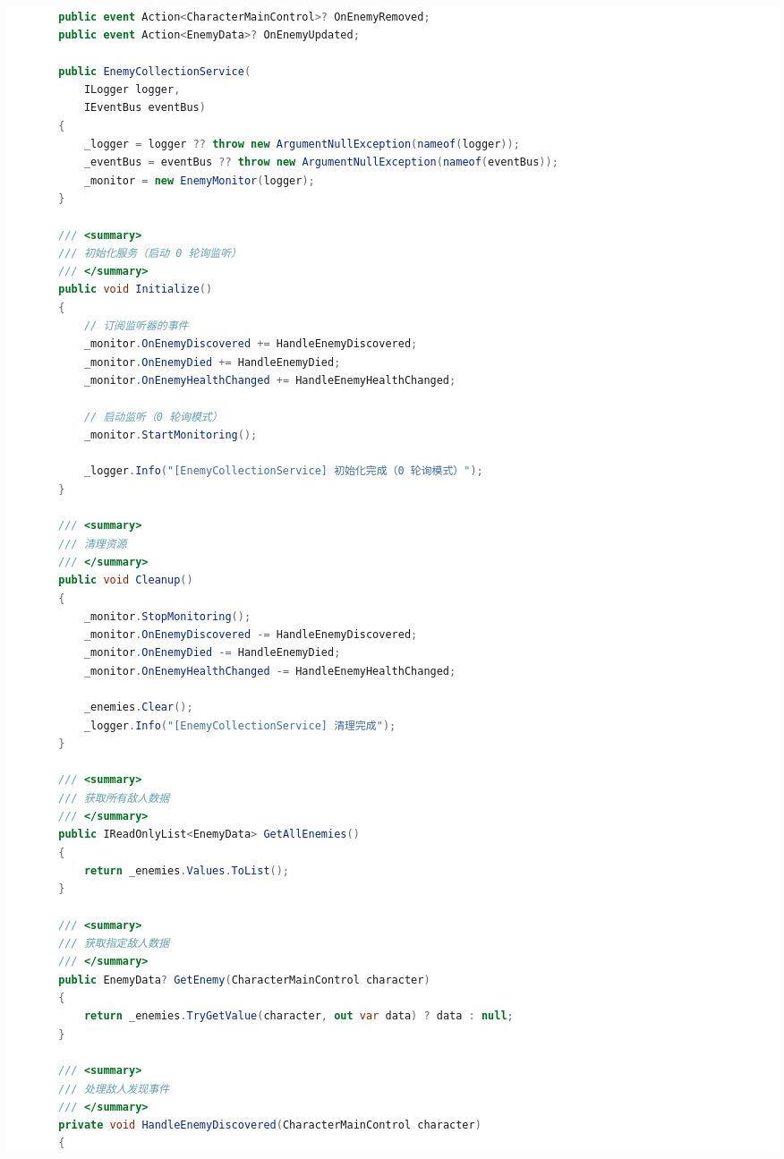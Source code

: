 ```csharp
        public event Action<CharacterMainControl>? OnEnemyRemoved;
        public event Action<EnemyData>? OnEnemyUpdated;

        public EnemyCollectionService(
            ILogger logger,
            IEventBus eventBus)
        {
            _logger = logger ?? throw new ArgumentNullException(nameof(logger));
            _eventBus = eventBus ?? throw new ArgumentNullException(nameof(eventBus));
            _monitor = new EnemyMonitor(logger);
        }

        /// <summary>
        /// 初始化服务（启动 0 轮询监听）
        /// </summary>
        public void Initialize()
        {
            // 订阅监听器的事件
            _monitor.OnEnemyDiscovered += HandleEnemyDiscovered;
            _monitor.OnEnemyDied += HandleEnemyDied;
            _monitor.OnEnemyHealthChanged += HandleEnemyHealthChanged;

            // 启动监听（0 轮询模式）
            _monitor.StartMonitoring();

            _logger.Info("[EnemyCollectionService] 初始化完成（0 轮询模式）");
        }

        /// <summary>
        /// 清理资源
        /// </summary>
        public void Cleanup()
        {
            _monitor.StopMonitoring();
            _monitor.OnEnemyDiscovered -= HandleEnemyDiscovered;
            _monitor.OnEnemyDied -= HandleEnemyDied;
            _monitor.OnEnemyHealthChanged -= HandleEnemyHealthChanged;

            _enemies.Clear();
            _logger.Info("[EnemyCollectionService] 清理完成");
        }

        /// <summary>
        /// 获取所有敌人数据
        /// </summary>
        public IReadOnlyList<EnemyData> GetAllEnemies()
        {
            return _enemies.Values.ToList();
        }

        /// <summary>
        /// 获取指定敌人数据
        /// </summary>
        public EnemyData? GetEnemy(CharacterMainControl character)
        {
            return _enemies.TryGetValue(character, out var data) ? data : null;
        }

        /// <summary>
        /// 处理敌人发现事件
        /// </summary>
        private void HandleEnemyDiscovered(CharacterMainControl character)
        {
```